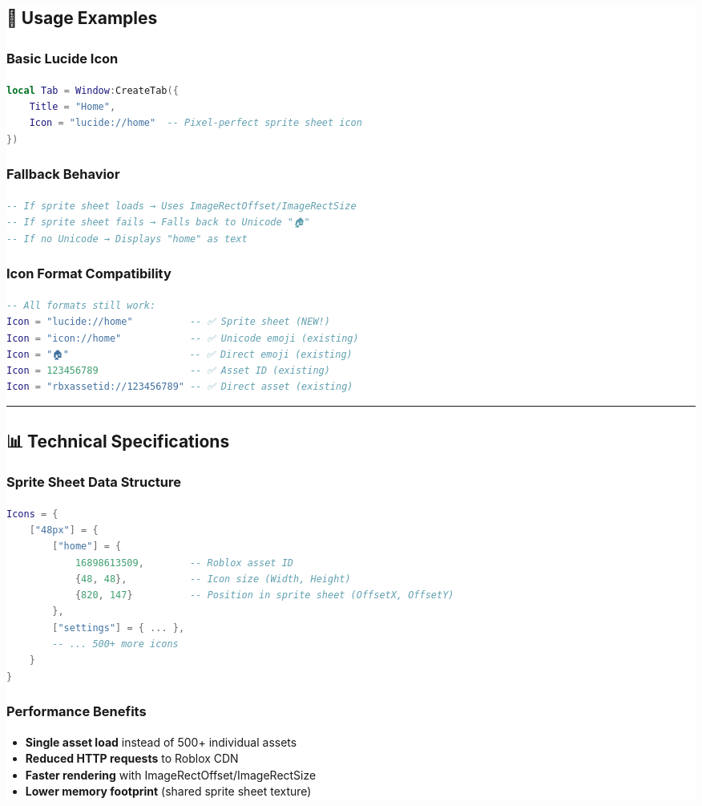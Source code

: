 ## 🎨 Usage Examples

### Basic Lucide Icon
```lua
local Tab = Window:CreateTab({
    Title = "Home",
    Icon = "lucide://home"  -- Pixel-perfect sprite sheet icon
})
```

### Fallback Behavior
```lua
-- If sprite sheet loads → Uses ImageRectOffset/ImageRectSize
-- If sprite sheet fails → Falls back to Unicode "🏠"
-- If no Unicode → Displays "home" as text
```

### Icon Format Compatibility
```lua
-- All formats still work:
Icon = "lucide://home"          -- ✅ Sprite sheet (NEW!)
Icon = "icon://home"            -- ✅ Unicode emoji (existing)
Icon = "🏠"                     -- ✅ Direct emoji (existing)
Icon = 123456789                -- ✅ Asset ID (existing)
Icon = "rbxassetid://123456789" -- ✅ Direct asset (existing)
```

---

## 📊 Technical Specifications

### Sprite Sheet Data Structure
```lua
Icons = {
    ["48px"] = {
        ["home"] = {
            16898613509,        -- Roblox asset ID
            {48, 48},           -- Icon size (Width, Height)
            {820, 147}          -- Position in sprite sheet (OffsetX, OffsetY)
        },
        ["settings"] = { ... },
        -- ... 500+ more icons
    }
}
```

### Performance Benefits
- **Single asset load** instead of 500+ individual assets
- **Reduced HTTP requests** to Roblox CDN
- **Faster rendering** with ImageRectOffset/ImageRectSize
- **Lower memory footprint** (shared sprite sheet texture)
